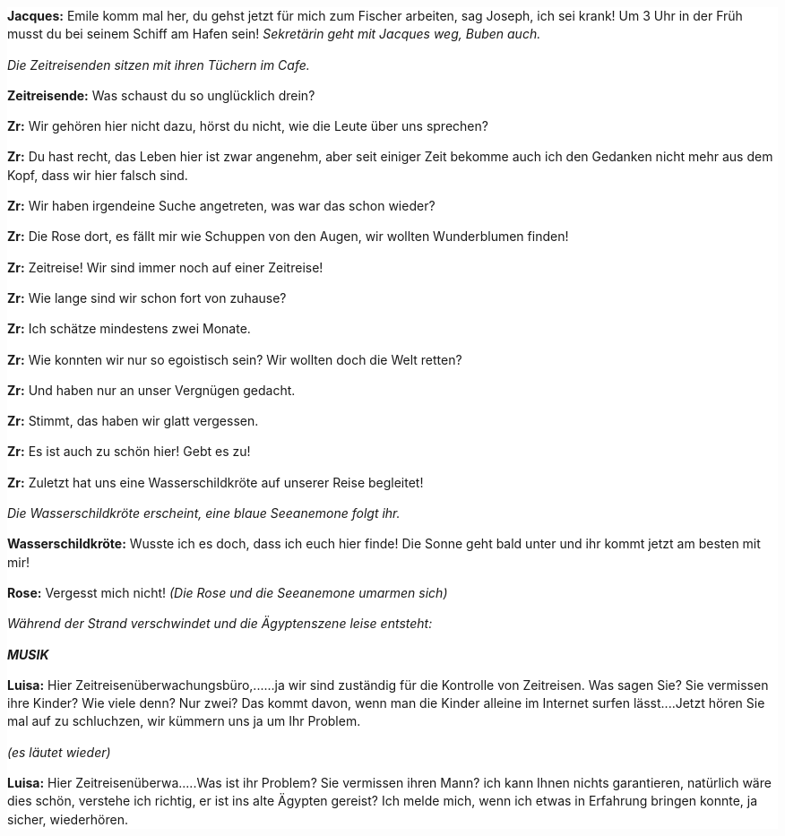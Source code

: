 **Jacques:** Emile komm mal her, du gehst jetzt für mich zum Fischer
arbeiten, sag Joseph, ich sei krank! Um 3 Uhr in der Früh musst du bei
seinem Schiff am Hafen sein! *Sekretärin geht mit Jacques weg, Buben
auch.*

*Die Zeitreisenden sitzen mit ihren Tüchern im Cafe.*

**Zeitreisende:** Was schaust du so unglücklich drein?

**Zr:** Wir gehören hier nicht dazu, hörst du nicht, wie die Leute über
uns sprechen?

**Zr:** Du hast recht, das Leben hier ist zwar angenehm, aber seit
einiger Zeit bekomme auch ich den Gedanken nicht mehr aus dem Kopf, dass
wir hier falsch sind.

**Zr:** Wir haben irgendeine Suche angetreten, was war das schon wieder?

**Zr:** Die Rose dort, es fällt mir wie Schuppen von den Augen, wir
wollten Wunderblumen finden!

**Zr:** Zeitreise! Wir sind immer noch auf einer Zeitreise!

**Zr:** Wie lange sind wir schon fort von zuhause?

**Zr:** Ich schätze mindestens zwei Monate.

**Zr:** Wie konnten wir nur so egoistisch sein? Wir wollten doch die
Welt retten?

**Zr:** Und haben nur an unser Vergnügen gedacht.

**Zr:** Stimmt, das haben wir glatt vergessen.

**Zr:** Es ist auch zu schön hier! Gebt es zu!

**Zr:** Zuletzt hat uns eine Wasserschildkröte auf unserer Reise
begleitet!

*Die Wasserschildkröte erscheint, eine blaue Seeanemone folgt ihr.*

**Wasserschildkröte:** Wusste ich es doch, dass ich euch hier finde! Die
Sonne geht bald unter und ihr kommt jetzt am besten mit mir!

**Rose:** Vergesst mich nicht! *(Die Rose und die Seeanemone umarmen
sich)*

*Während der Strand verschwindet und die Ägyptenszene leise entsteht:*

***MUSIK***

**Luisa:** Hier Zeitreisenüberwachungsbüro,......ja wir sind zuständig
für die Kontrolle von Zeitreisen. Was sagen Sie? Sie vermissen ihre
Kinder? Wie viele denn? Nur zwei? Das kommt davon, wenn man die Kinder
alleine im Internet surfen lässt....Jetzt hören Sie mal auf zu
schluchzen, wir kümmern uns ja um Ihr Problem.

*(es läutet wieder)*

**Luisa:** Hier Zeitreisenüberwa.....Was ist ihr Problem? Sie vermissen
ihren Mann? ich kann Ihnen nichts garantieren, natürlich wäre dies
schön, verstehe ich richtig, er ist ins alte Ägypten gereist? Ich melde
mich, wenn ich etwas in Erfahrung bringen konnte, ja sicher,
wiederhören.
